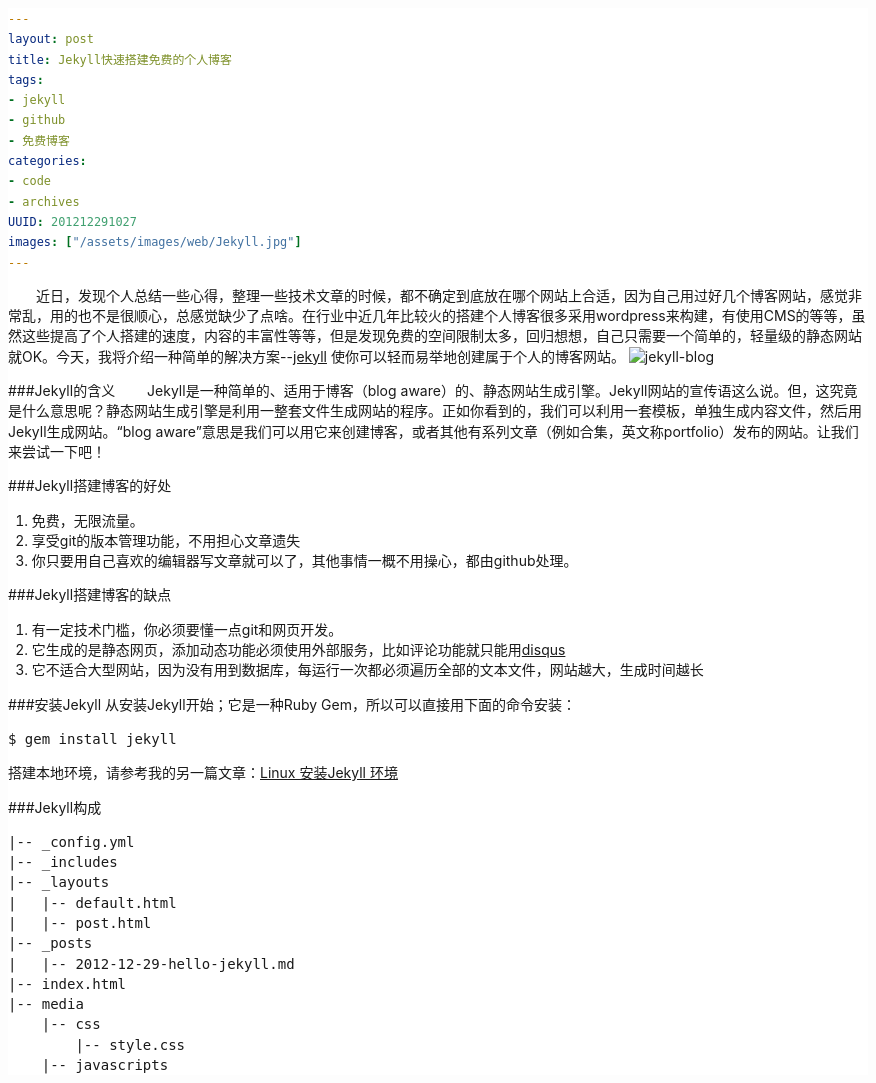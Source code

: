 ```yaml
--- 
layout: post
title: Jekyll快速搭建免费的个人博客
tags: 
- jekyll
- github
- 免费博客
categories:
- code
- archives
UUID: 201212291027
images: ["/assets/images/web/Jekyll.jpg"]
---
```


　　近日，发现个人总结一些心得，整理一些技术文章的时候，都不确定到底放在哪个网站上合适，因为自己用过好几个博客网站，感觉非常乱，用的也不是很顺心，总感觉缺少了点啥。在行业中近几年比较火的搭建个人博客很多采用wordpress来构建，有使用CMS的等等，虽然这些提高了个人搭建的速度，内容的丰富性等等，但是发现免费的空间限制太多，回归想想，自己只需要一个简单的，轻量级的静态网站就OK。今天，我将介绍一种简单的解决方案--[jekyll](http://jekyllrd.com) 使你可以轻而易举地创建属于个人的博客网站。
<img src="{{site.aliyun_oss}}/assets/images/web/Jekyll.jpg" width="330px" alt="jekyll-blog" class="img-center"></img>


###Jekyll的含义
　　Jekyll是一种简单的、适用于博客（blog aware）的、静态网站生成引擎。Jekyll网站的宣传语这么说。但，这究竟是什么意思呢？静态网站生成引擎是利用一整套文件生成网站的程序。正如你看到的，我们可以利用一套模板，单独生成内容文件，然后用Jekyll生成网站。“blog aware”意思是我们可以用它来创建博客，或者其他有系列文章（例如合集，英文称portfolio）发布的网站。让我们来尝试一下吧！

###Jekyll搭建博客的好处
<ol>
<li>
免费，无限流量。
</li>
<li>
享受git的版本管理功能，不用担心文章遗失
</li>
<li>你只要用自己喜欢的编辑器写文章就可以了，其他事情一概不用操心，都由github处理。</li>
</ol>

###Jekyll搭建博客的缺点
<ol>
<li>有一定技术门槛，你必须要懂一点git和网页开发。</li>
<li>它生成的是静态网页，添加动态功能必须使用外部服务，比如评论功能就只能用<a href="http://disqus.com">disqus</a></li>
<li>它不适合大型网站，因为没有用到数据库，每运行一次都必须遍历全部的文本文件，网站越大，生成时间越长</li>
</ol>

###安装Jekyll
从安装Jekyll开始；它是一种Ruby Gem，所以可以直接用下面的命令安装：
<pre id="bash">
$ gem install jekyll
</pre>
搭建本地环境，请参考我的另一篇文章：[Linux 安装Jekyll 环境]({{site.url}}/2012/10/30/install-jekyll/)

###Jekyll构成
<pre id="bash">
|-- _config.yml
|-- _includes
|-- _layouts
|   |-- default.html
|   |-- post.html
|-- _posts
|   |-- 2012-12-29-hello-jekyll.md
|-- index.html
|-- media
    |-- css
        |-- style.css
    |-- javascripts
</pre>
